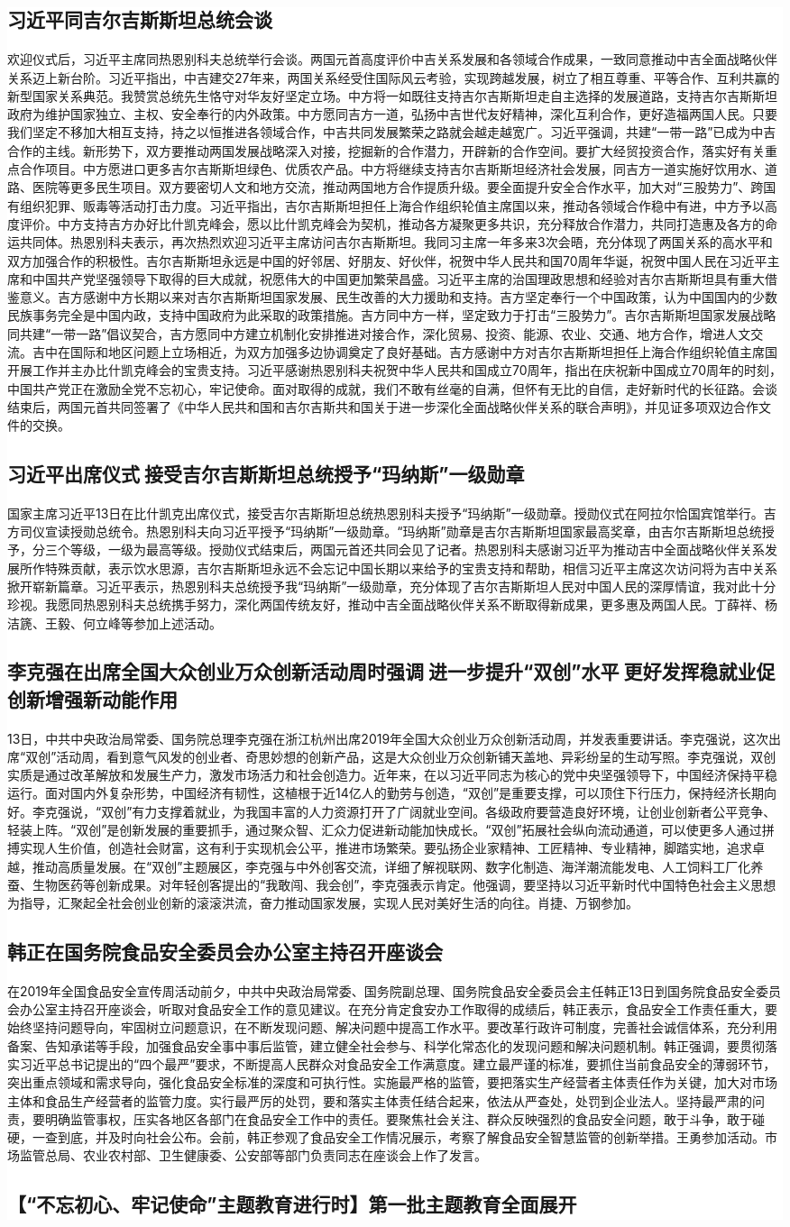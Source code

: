 
## 习近平同吉尔吉斯斯坦总统会谈


欢迎仪式后，习近平主席同热恩别科夫总统举行会谈。两国元首高度评价中吉关系发展和各领域合作成果，一致同意推动中吉全面战略伙伴关系迈上新台阶。习近平指出，中吉建交27年来，两国关系经受住国际风云考验，实现跨越发展，树立了相互尊重、平等合作、互利共赢的新型国家关系典范。我赞赏总统先生恪守对华友好坚定立场。中方将一如既往支持吉尔吉斯斯坦走自主选择的发展道路，支持吉尔吉斯斯坦政府为维护国家独立、主权、安全奉行的内外政策。中方愿同吉方一道，弘扬中吉世代友好精神，深化互利合作，更好造福两国人民。只要我们坚定不移加大相互支持，持之以恒推进各领域合作，中吉共同发展繁荣之路就会越走越宽广。习近平强调，共建“一带一路”已成为中吉合作的主线。新形势下，双方要推动两国发展战略深入对接，挖掘新的合作潜力，开辟新的合作空间。要扩大经贸投资合作，落实好有关重点合作项目。中方愿进口更多吉尔吉斯斯坦绿色、优质农产品。中方将继续支持吉尔吉斯斯坦经济社会发展，同吉方一道实施好饮用水、道路、医院等更多民生项目。双方要密切人文和地方交流，推动两国地方合作提质升级。要全面提升安全合作水平，加大对“三股势力”、跨国有组织犯罪、贩毒等活动打击力度。习近平指出，吉尔吉斯斯坦担任上海合作组织轮值主席国以来，推动各领域合作稳中有进，中方予以高度评价。中方支持吉方办好比什凯克峰会，愿以比什凯克峰会为契机，推动各方凝聚更多共识，充分释放合作潜力，共同打造惠及各方的命运共同体。热恩别科夫表示，再次热烈欢迎习近平主席访问吉尔吉斯斯坦。我同习主席一年多来3次会晤，充分体现了两国关系的高水平和双方加强合作的积极性。吉尔吉斯斯坦永远是中国的好邻居、好朋友、好伙伴，祝贺中华人民共和国70周年华诞，祝贺中国人民在习近平主席和中国共产党坚强领导下取得的巨大成就，祝愿伟大的中国更加繁荣昌盛。习近平主席的治国理政思想和经验对吉尔吉斯斯坦具有重大借鉴意义。吉方感谢中方长期以来对吉尔吉斯斯坦国家发展、民生改善的大力援助和支持。吉方坚定奉行一个中国政策，认为中国国内的少数民族事务完全是中国内政，支持中国政府为此采取的政策措施。吉方同中方一样，坚定致力于打击“三股势力”。吉尔吉斯斯坦国家发展战略同共建“一带一路”倡议契合，吉方愿同中方建立机制化安排推进对接合作，深化贸易、投资、能源、农业、交通、地方合作，增进人文交流。吉中在国际和地区问题上立场相近，为双方加强多边协调奠定了良好基础。吉方感谢中方对吉尔吉斯斯坦担任上海合作组织轮值主席国开展工作并主办比什凯克峰会的宝贵支持。习近平感谢热恩别科夫祝贺中华人民共和国成立70周年，指出在庆祝新中国成立70周年的时刻，中国共产党正在激励全党不忘初心，牢记使命。面对取得的成就，我们不敢有丝毫的自满，但怀有无比的自信，走好新时代的长征路。会谈结束后，两国元首共同签署了《中华人民共和国和吉尔吉斯共和国关于进一步深化全面战略伙伴关系的联合声明》，并见证多项双边合作文件的交换。


## 习近平出席仪式 接受吉尔吉斯斯坦总统授予“玛纳斯”一级勋章


国家主席习近平13日在比什凯克出席仪式，接受吉尔吉斯斯坦总统热恩别科夫授予“玛纳斯”一级勋章。授勋仪式在阿拉尔恰国宾馆举行。吉方司仪宣读授勋总统令。热恩别科夫向习近平授予“玛纳斯”一级勋章。“玛纳斯”勋章是吉尔吉斯斯坦国家最高奖章，由吉尔吉斯斯坦总统授予，分三个等级，一级为最高等级。授勋仪式结束后，两国元首还共同会见了记者。热恩别科夫感谢习近平为推动吉中全面战略伙伴关系发展所作特殊贡献，表示饮水思源，吉尔吉斯斯坦永远不会忘记中国长期以来给予的宝贵支持和帮助，相信习近平主席这次访问将为吉中关系掀开崭新篇章。习近平表示，热恩别科夫总统授予我“玛纳斯”一级勋章，充分体现了吉尔吉斯斯坦人民对中国人民的深厚情谊，我对此十分珍视。我愿同热恩别科夫总统携手努力，深化两国传统友好，推动中吉全面战略伙伴关系不断取得新成果，更多惠及两国人民。丁薛祥、杨洁篪、王毅、何立峰等参加上述活动。


## 李克强在出席全国大众创业万众创新活动周时强调 进一步提升“双创”水平 更好发挥稳就业促创新增强新动能作用


13日，中共中央政治局常委、国务院总理李克强在浙江杭州出席2019年全国大众创业万众创新活动周，并发表重要讲话。李克强说，这次出席“双创”活动周，看到意气风发的创业者、奇思妙想的创新产品，这是大众创业万众创新铺天盖地、异彩纷呈的生动写照。李克强说，双创实质是通过改革解放和发展生产力，激发市场活力和社会创造力。近年来，在以习近平同志为核心的党中央坚强领导下，中国经济保持平稳运行。面对国内外复杂形势，中国经济有韧性，这植根于近14亿人的勤劳与创造，“双创”是重要支撑，可以顶住下行压力，保持经济长期向好。李克强说，“双创”有力支撑着就业，为我国丰富的人力资源打开了广阔就业空间。各级政府要营造良好环境，让创业创新者公平竞争、轻装上阵。“双创”是创新发展的重要抓手，通过聚众智、汇众力促进新动能加快成长。“双创”拓展社会纵向流动通道，可以使更多人通过拼搏实现人生价值，创造社会财富，这有利于实现机会公平，推进市场繁荣。要弘扬企业家精神、工匠精神、专业精神，脚踏实地，追求卓越，推动高质量发展。在“双创”主题展区，李克强与中外创客交流，详细了解视联网、数字化制造、海洋潮流能发电、人工饲料工厂化养蚕、生物医药等创新成果。对年轻创客提出的“我敢闯、我会创”，李克强表示肯定。他强调，要坚持以习近平新时代中国特色社会主义思想为指导，汇聚起全社会创业创新的滚滚洪流，奋力推动国家发展，实现人民对美好生活的向往。肖捷、万钢参加。


## 韩正在国务院食品安全委员会办公室主持召开座谈会


在2019年全国食品安全宣传周活动前夕，中共中央政治局常委、国务院副总理、国务院食品安全委员会主任韩正13日到国务院食品安全委员会办公室主持召开座谈会，听取对食品安全工作的意见建议。在充分肯定食安办工作取得的成绩后，韩正表示，食品安全工作责任重大，要始终坚持问题导向，牢固树立问题意识，在不断发现问题、解决问题中提高工作水平。要改革行政许可制度，完善社会诚信体系，充分利用备案、告知承诺等手段，加强食品安全事中事后监管，建立健全社会参与、科学化常态化的发现问题和解决问题机制。韩正强调，要贯彻落实习近平总书记提出的“四个最严”要求，不断提高人民群众对食品安全工作满意度。建立最严谨的标准，要抓住当前食品安全的薄弱环节，突出重点领域和需求导向，强化食品安全标准的深度和可执行性。实施最严格的监管，要把落实生产经营者主体责任作为关键，加大对市场主体和食品生产经营者的监管力度。实行最严厉的处罚，要和落实主体责任结合起来，依法从严查处，处罚到企业法人。坚持最严肃的问责，要明确监管事权，压实各地区各部门在食品安全工作中的责任。要聚焦社会关注、群众反映强烈的食品安全问题，敢于斗争，敢于碰硬，一查到底，并及时向社会公布。会前，韩正参观了食品安全工作情况展示，考察了解食品安全智慧监管的创新举措。王勇参加活动。市场监管总局、农业农村部、卫生健康委、公安部等部门负责同志在座谈会上作了发言。


## 【“不忘初心、牢记使命”主题教育进行时】第一批主题教育全面展开

